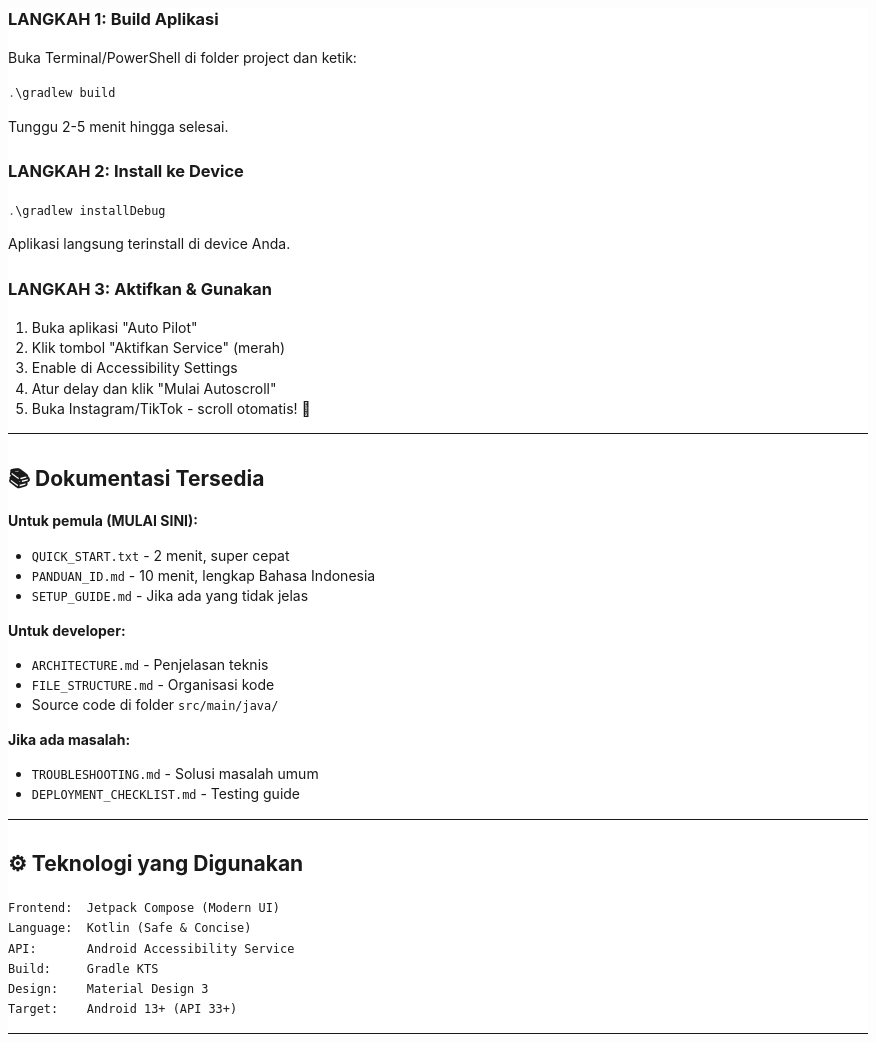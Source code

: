 ### **LANGKAH 1: Build Aplikasi**
Buka Terminal/PowerShell di folder project dan ketik:
```powershell
.\gradlew build
```
Tunggu 2-5 menit hingga selesai.

### **LANGKAH 2: Install ke Device**
```powershell
.\gradlew installDebug
```
Aplikasi langsung terinstall di device Anda.

### **LANGKAH 3: Aktifkan & Gunakan**
1. Buka aplikasi "Auto Pilot"
2. Klik tombol "Aktifkan Service" (merah)
3. Enable di Accessibility Settings
4. Atur delay dan klik "Mulai Autoscroll"
5. Buka Instagram/TikTok - scroll otomatis! 🎉

---

## 📚 Dokumentasi Tersedia

**Untuk pemula (MULAI SINI):**
- `QUICK_START.txt` - 2 menit, super cepat
- `PANDUAN_ID.md` - 10 menit, lengkap Bahasa Indonesia
- `SETUP_GUIDE.md` - Jika ada yang tidak jelas

**Untuk developer:**
- `ARCHITECTURE.md` - Penjelasan teknis
- `FILE_STRUCTURE.md` - Organisasi kode
- Source code di folder `src/main/java/`

**Jika ada masalah:**
- `TROUBLESHOOTING.md` - Solusi masalah umum
- `DEPLOYMENT_CHECKLIST.md` - Testing guide

---

## ⚙️ Teknologi yang Digunakan

```
Frontend:  Jetpack Compose (Modern UI)
Language:  Kotlin (Safe & Concise)
API:       Android Accessibility Service
Build:     Gradle KTS
Design:    Material Design 3
Target:    Android 13+ (API 33+)
```

---
